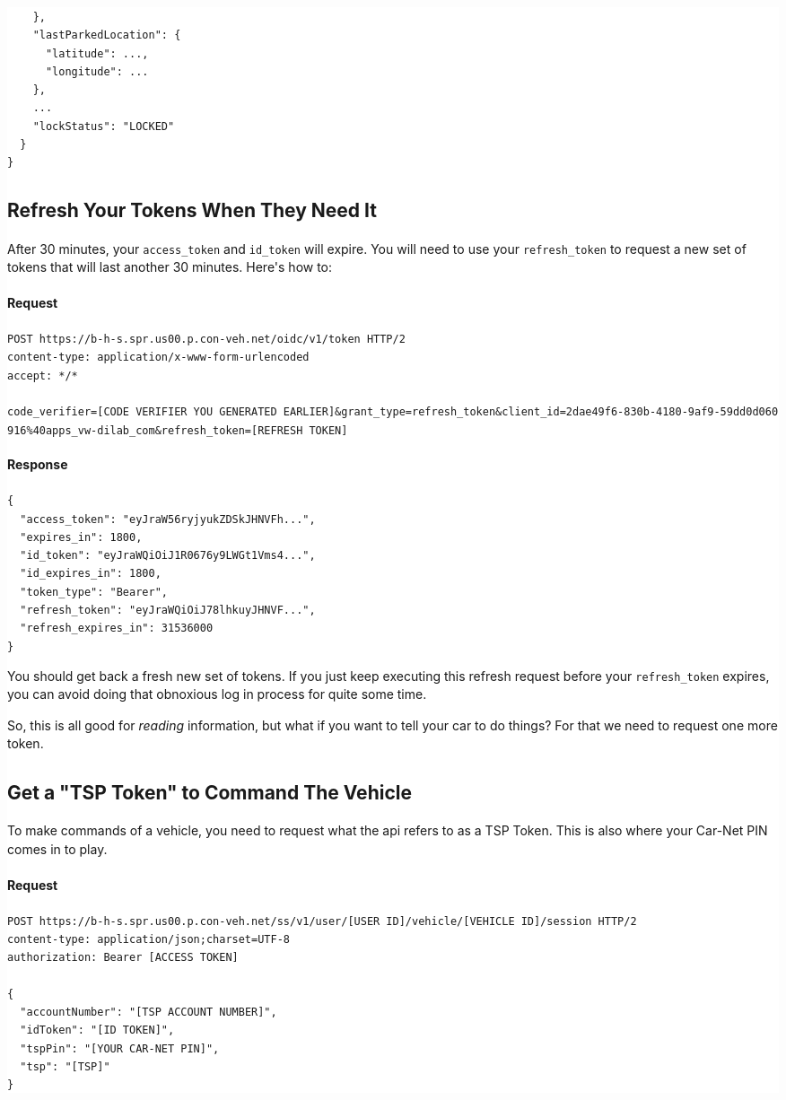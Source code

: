```
    },
    "lastParkedLocation": {
      "latitude": ...,
      "longitude": ...
    },
    ...
    "lockStatus": "LOCKED"
  }
}
```

## Refresh Your Tokens When They Need It
After 30 minutes, your `access_token` and `id_token` will expire. You will need to use your `refresh_token` to request a new set of tokens that will last another 30 minutes. Here's how to:

#### Request
```
POST https://b-h-s.spr.us00.p.con-veh.net/oidc/v1/token HTTP/2
content-type: application/x-www-form-urlencoded
accept: */*

code_verifier=[CODE VERIFIER YOU GENERATED EARLIER]&grant_type=refresh_token&client_id=2dae49f6-830b-4180-9af9-59dd0d060916%40apps_vw-dilab_com&refresh_token=[REFRESH TOKEN]
```
#### Response
```
{
  "access_token": "eyJraW56ryjyukZDSkJHNVFh...",
  "expires_in": 1800,
  "id_token": "eyJraWQiOiJ1R0676y9LWGt1Vms4...",
  "id_expires_in": 1800,
  "token_type": "Bearer",
  "refresh_token": "eyJraWQiOiJ78lhkuyJHNVF...",
  "refresh_expires_in": 31536000
}
```
You should get back a fresh new set of tokens. If you just keep executing this refresh request before your `refresh_token` expires, you can avoid doing that obnoxious log in process for quite some time.

So, this is all good for _reading_ information, but what if you want to tell your car to do things? For that we need to request one more token.

## Get a "TSP Token" to Command The Vehicle
To make commands of a vehicle, you need to request what the api refers to as a TSP Token. This is also where your Car-Net PIN comes in to play.

#### Request
```
POST https://b-h-s.spr.us00.p.con-veh.net/ss/v1/user/[USER ID]/vehicle/[VEHICLE ID]/session HTTP/2
content-type: application/json;charset=UTF-8
authorization: Bearer [ACCESS TOKEN]

{
  "accountNumber": "[TSP ACCOUNT NUMBER]",
  "idToken": "[ID TOKEN]",
  "tspPin": "[YOUR CAR-NET PIN]",
  "tsp": "[TSP]"
}
```
